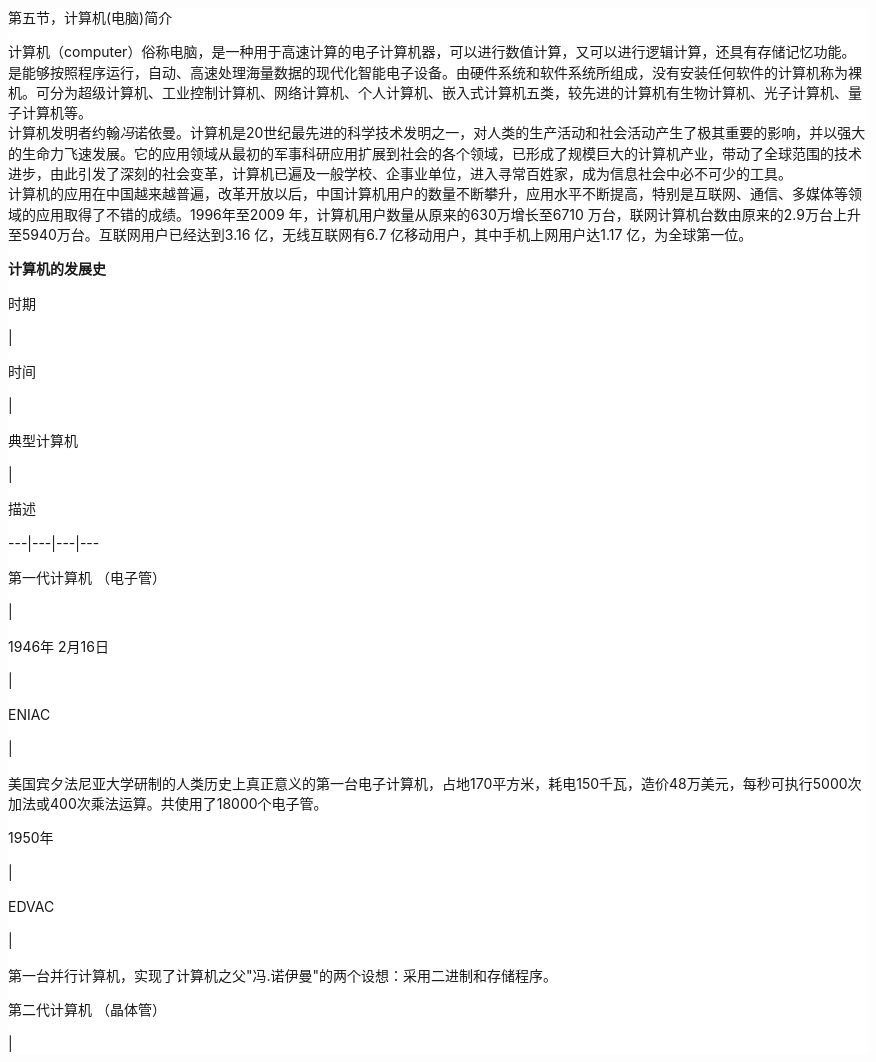 第五节，计算机(电脑)简介

计算机（computer）俗称电脑，是一种用于高速计算的电子计算机器，可以进行数值计算，又可以进行逻辑计算，还具有存储记忆功能。是能够按照程序运行，自动、高速处理海量数据的现代化智能电子设备。由硬件系统和软件系统所组成，没有安装任何软件的计算机称为裸机。可分为超级计算机、工业控制计算机、网络计算机、个人计算机、嵌入式计算机五类，较先进的计算机有生物计算机、光子计算机、量子计算机等。  
计算机发明者约翰*冯*诺依曼。计算机是20世纪最先进的科学技术发明之一，对人类的生产活动和社会活动产生了极其重要的影响，并以强大的生命力飞速发展。它的应用领域从最初的军事科研应用扩展到社会的各个领域，已形成了规模巨大的计算机产业，带动了全球范围的技术进步，由此引发了深刻的社会变革，计算机已遍及一般学校、企事业单位，进入寻常百姓家，成为信息社会中必不可少的工具。  
计算机的应用在中国越来越普遍，改革开放以后，中国计算机用户的数量不断攀升，应用水平不断提高，特别是互联网、通信、多媒体等领域的应用取得了不错的成绩。1996年至2009
年，计算机用户数量从原来的630万增长至6710 万台，联网计算机台数由原来的2.9万台上升至5940万台。互联网用户已经达到3.16
亿，无线互联网有6.7 亿移动用户，其中手机上网用户达1.17 亿，为全球第一位。

**计算机的发展史**

时期

|

时间

|

典型计算机

|

描述  
  
---|---|---|---  
  
第一代计算机 （电子管）

|

1946年 2月16日

|

ENIAC

|

美国宾夕法尼亚大学研制的人类历史上真正意义的第一台电子计算机，占地170平方米，耗电150千瓦，造价48万美元，每秒可执行5000次加法或400次乘法运算。共使用了18000个电子管。  
  
1950年

|

EDVAC

|

第一台并行计算机，实现了计算机之父"冯.诺伊曼"的两个设想：采用二进制和存储程序。  
  
第二代计算机 （晶体管）

|
